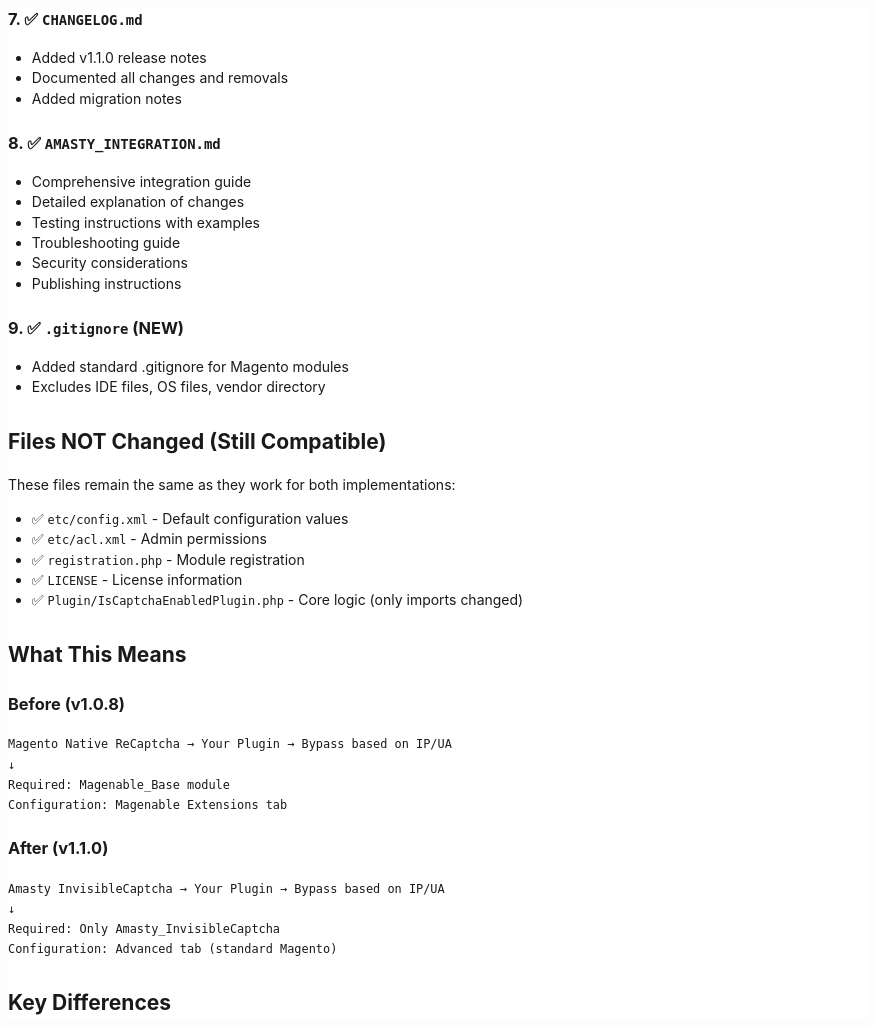 ### 7. ✅ `CHANGELOG.md`

-   Added v1.1.0 release notes
-   Documented all changes and removals
-   Added migration notes

### 8. ✅ `AMASTY_INTEGRATION.md`

-   Comprehensive integration guide
-   Detailed explanation of changes
-   Testing instructions with examples
-   Troubleshooting guide
-   Security considerations
-   Publishing instructions

### 9. ✅ `.gitignore` (NEW)

-   Added standard .gitignore for Magento modules
-   Excludes IDE files, OS files, vendor directory

## Files NOT Changed (Still Compatible)

These files remain the same as they work for both implementations:

-   ✅ `etc/config.xml` - Default configuration values
-   ✅ `etc/acl.xml` - Admin permissions
-   ✅ `registration.php` - Module registration
-   ✅ `LICENSE` - License information
-   ✅ `Plugin/IsCaptchaEnabledPlugin.php` - Core logic (only imports changed)

## What This Means

### Before (v1.0.8)

```
Magento Native ReCaptcha → Your Plugin → Bypass based on IP/UA
↓
Required: Magenable_Base module
Configuration: Magenable Extensions tab
```

### After (v1.1.0)

```
Amasty InvisibleCaptcha → Your Plugin → Bypass based on IP/UA
↓
Required: Only Amasty_InvisibleCaptcha
Configuration: Advanced tab (standard Magento)
```

## Key Differences
